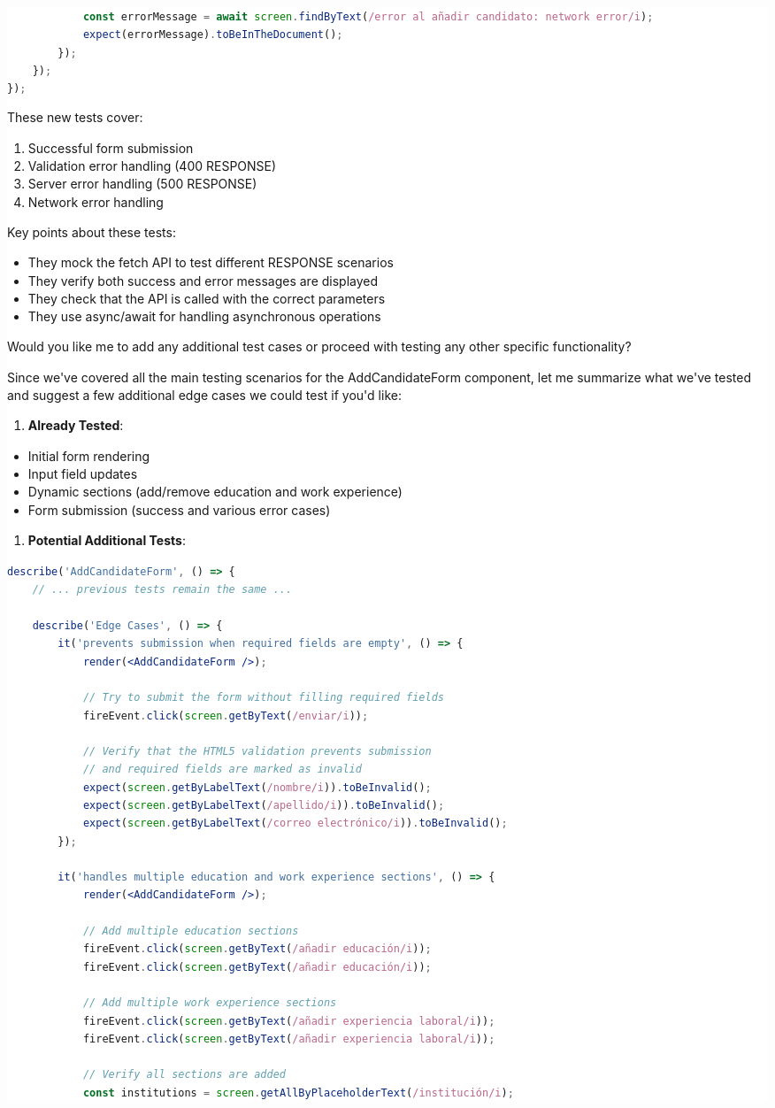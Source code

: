 ```jsx
            const errorMessage = await screen.findByText(/error al añadir candidato: network error/i);
            expect(errorMessage).toBeInTheDocument();
        });
    });
});

```

These new tests cover:

1. Successful form submission
2. Validation error handling (400 RESPONSE)
3. Server error handling (500 RESPONSE)
4. Network error handling

Key points about these tests:

- They mock the fetch API to test different RESPONSE scenarios
- They verify both success and error messages are displayed
- They check that the API is called with the correct parameters
- They use async/await for handling asynchronous operations

Would you like me to add any additional test cases or proceed with testing any other specific functionality?

Since we've covered all the main testing scenarios for the AddCandidateForm component, let me summarize what we've tested and suggest a few additional edge cases we could test if you'd like:

1. **Already Tested**:
- Initial form rendering
- Input field updates
- Dynamic sections (add/remove education and work experience)
- Form submission (success and various error cases)
1. **Potential Additional Tests**:

```jsx
describe('AddCandidateForm', () => {
    // ... previous tests remain the same ...

    describe('Edge Cases', () => {
        it('prevents submission when required fields are empty', () => {
            render(<AddCandidateForm />);

            // Try to submit the form without filling required fields
            fireEvent.click(screen.getByText(/enviar/i));

            // Verify that the HTML5 validation prevents submission
            // and required fields are marked as invalid
            expect(screen.getByLabelText(/nombre/i)).toBeInvalid();
            expect(screen.getByLabelText(/apellido/i)).toBeInvalid();
            expect(screen.getByLabelText(/correo electrónico/i)).toBeInvalid();
        });

        it('handles multiple education and work experience sections', () => {
            render(<AddCandidateForm />);

            // Add multiple education sections
            fireEvent.click(screen.getByText(/añadir educación/i));
            fireEvent.click(screen.getByText(/añadir educación/i));

            // Add multiple work experience sections
            fireEvent.click(screen.getByText(/añadir experiencia laboral/i));
            fireEvent.click(screen.getByText(/añadir experiencia laboral/i));

            // Verify all sections are added
            const institutions = screen.getAllByPlaceholderText(/institución/i);
```